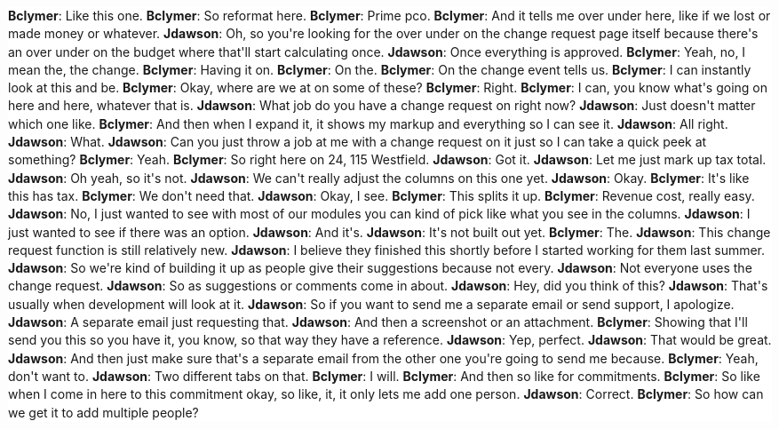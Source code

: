 **Bclymer**: Like this one.
**Bclymer**: So reformat here.
**Bclymer**: Prime pco.
**Bclymer**: And it tells me over under here, like if we lost or made money or whatever.
**Jdawson**: Oh, so you're looking for the over under on the change request page itself because there's an over under on the budget where that'll start calculating once.
**Jdawson**: Once everything is approved.
**Bclymer**: Yeah, no, I mean the, the change.
**Bclymer**: Having it on.
**Bclymer**: On the.
**Bclymer**: On the change event tells us.
**Bclymer**: I can instantly look at this and be.
**Bclymer**: Okay, where are we at on some of these?
**Bclymer**: Right.
**Bclymer**: I can, you know what's going on here and here, whatever that is.
**Jdawson**: What job do you have a change request on right now?
**Jdawson**: Just doesn't matter which one like.
**Bclymer**: And then when I expand it, it shows my markup and everything so I can see it.
**Jdawson**: All right.
**Jdawson**: What.
**Jdawson**: Can you just throw a job at me with a change request on it just so I can take a quick peek at something?
**Bclymer**: Yeah.
**Bclymer**: So right here on 24, 115 Westfield.
**Jdawson**: Got it.
**Jdawson**: Let me just mark up tax total.
**Jdawson**: Oh yeah, so it's not.
**Jdawson**: We can't really adjust the columns on this one yet.
**Jdawson**: Okay.
**Bclymer**: It's like this has tax.
**Bclymer**: We don't need that.
**Jdawson**: Okay, I see.
**Bclymer**: This splits it up.
**Bclymer**: Revenue cost, really easy.
**Jdawson**: No, I just wanted to see with most of our modules you can kind of pick like what you see in the columns.
**Jdawson**: I just wanted to see if there was an option.
**Jdawson**: And it's.
**Jdawson**: It's not built out yet.
**Bclymer**: The.
**Jdawson**: This change request function is still relatively new.
**Jdawson**: I believe they finished this shortly before I started working for them last summer.
**Jdawson**: So we're kind of building it up as people give their suggestions because not every.
**Jdawson**: Not everyone uses the change request.
**Jdawson**: So as suggestions or comments come in about.
**Jdawson**: Hey, did you think of this?
**Jdawson**: That's usually when development will look at it.
**Jdawson**: So if you want to send me a separate email or send support, I apologize.
**Jdawson**: A separate email just requesting that.
**Jdawson**: And then a screenshot or an attachment.
**Bclymer**: Showing that I'll send you this so you have it, you know, so that way they have a reference.
**Jdawson**: Yep, perfect.
**Jdawson**: That would be great.
**Jdawson**: And then just make sure that's a separate email from the other one you're going to send me because.
**Bclymer**: Yeah, don't want to.
**Jdawson**: Two different tabs on that.
**Bclymer**: I will.
**Bclymer**: And then so like for commitments.
**Bclymer**: So like when I come in here to this commitment okay, so like, it, it only lets me add one person.
**Jdawson**: Correct.
**Bclymer**: So how can we get it to add multiple people?